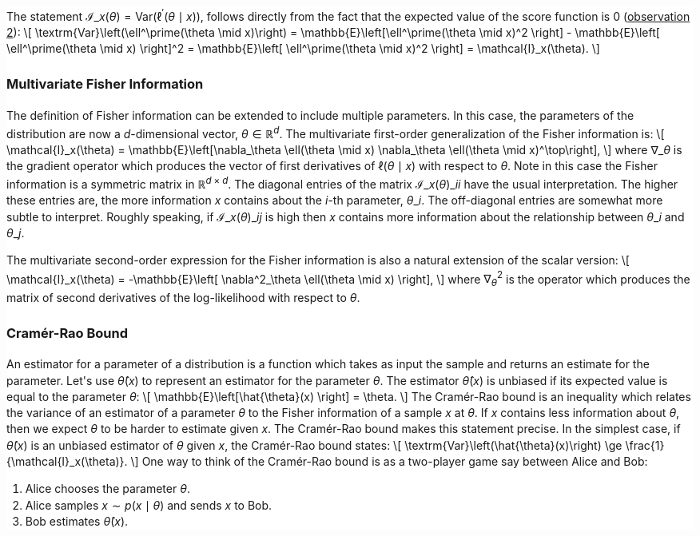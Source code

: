 The statement $\mathcal{I}\_x(\theta) = \textrm{Var}\left(\ell^\prime (\theta
\mid x) \right)$, follows directly from the fact that the expected value of the
score function is $0$ ([observation 2](#obs:expected_score)):
\\[
    \textrm{Var}\left(\ell^\prime(\theta \mid x)\right) =
        \mathbb{E}\left[\ell^\prime(\theta \mid x)^2 \right] -
        \mathbb{E}\left[ \ell^\prime(\theta \mid x) \right]^2
    = \mathbb{E}\left[ \ell^\prime(\theta \mid x)^2 \right]
    = \mathcal{I}_x(\theta).
\\]

### Multivariate Fisher Information

The definition of Fisher information can be extended to include multiple
parameters. In this case, the parameters of the distribution are now a
$d$-dimensional vector, $\theta \in \mathbb{R}^d$. The multivariate first-order
generalization of the Fisher information is:
\\[
    \mathcal{I}\_x(\theta) = \mathbb{E}\left[\nabla_\theta \ell(\theta \mid x)
        \nabla\_\theta \ell(\theta \mid x)^\top\right],
\\]
where $\nabla\_\theta$ is the gradient operator which produces the vector of
first derivatives of $\ell(\theta \mid x)$ with respect to $\theta$. Note in
this case the Fisher information is a symmetric matrix in $\mathbb{R}^{d \times
d}$. The diagonal entries of the matrix $\mathcal{I}\_x(\theta)\_{ii}$ have the
usual interpretation. The higher these entries are, the more information $x$
contains about the $i$-th parameter, $\theta\_i$. The off-diagonal entries are
somewhat more subtle to interpret.  Roughly speaking, if
$\mathcal{I}\_x(\theta)\_{ij}$ is high then $x$ contains more information about
the relationship between $\theta\_i$ and $\theta\_j$.

The multivariate second-order expression for the Fisher information is also a
natural extension of the scalar version:
\\[
    \mathcal{I}\_x(\theta) = -\mathbb{E}\left[ \nabla^2\_\theta \ell(\theta \mid x) \right],
\\]
where $\nabla^2_\theta$ is the operator which produces the matrix of second
derivatives of the log-likelihood with respect to $\theta$.

### Cramér-Rao Bound

An estimator for a parameter of a distribution is a function which takes as
input the sample and returns an estimate for the parameter. Let's use
$\hat{\theta}(x)$ to represent an estimator for the parameter $\theta$. The
estimator $\hat{\theta}(x)$ is unbiased if its expected value is equal to the
parameter $\theta$:
\\[
    \mathbb{E}\left[\hat{\theta}(x) \right\] = \theta.
\\]
The Cramér-Rao bound is an inequality which relates the variance of an
estimator of a parameter $\theta$ to the Fisher information of a sample $x$ at
$\theta$. If $x$ contains less information about $\theta$, then we expect
$\theta$ to be harder to estimate given $x$. The Cramér-Rao bound makes this
statement precise.  In the simplest case, if $\hat{\theta}(x)$ is an unbiased
estimator of $\theta$ given $x$, the Cramér-Rao bound states:
\\[
    \textrm{Var}\left(\hat{\theta}(x)\right) \ge \frac{1}{\mathcal{I}_x(\theta)}.
\\]
One way to think of the Cramér-Rao bound is as a two-player game say between
Alice and Bob:
1. Alice chooses the parameter $\theta$.
2. Alice samples $x \sim p(x \mid \theta)$ and sends $x$ to Bob.
3. Bob estimates $\hat{\theta}(x)$.
